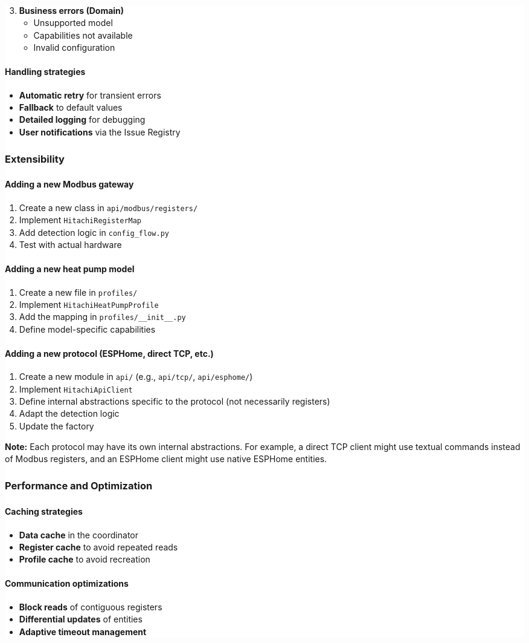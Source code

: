 3. **Business errors (Domain)**
   - Unsupported model
   - Capabilities not available
   - Invalid configuration

#### Handling strategies

- **Automatic retry** for transient errors
- **Fallback** to default values
- **Detailed logging** for debugging
- **User notifications** via the Issue Registry

### Extensibility

#### Adding a new Modbus gateway

1. Create a new class in `api/modbus/registers/`
2. Implement `HitachiRegisterMap`
3. Add detection logic in `config_flow.py`
4. Test with actual hardware

#### Adding a new heat pump model

1. Create a new file in `profiles/`
2. Implement `HitachiHeatPumpProfile`
3. Add the mapping in `profiles/__init__.py`
4. Define model-specific capabilities

#### Adding a new protocol (ESPHome, direct TCP, etc.)

1. Create a new module in `api/` (e.g., `api/tcp/`, `api/esphome/`)
2. Implement `HitachiApiClient`
3. Define internal abstractions specific to the protocol (not necessarily registers)
4. Adapt the detection logic
5. Update the factory

**Note:** Each protocol may have its own internal abstractions. For example, a direct TCP client might use textual commands instead of Modbus registers, and an ESPHome client might use native ESPHome entities.

### Performance and Optimization

#### Caching strategies

- **Data cache** in the coordinator
- **Register cache** to avoid repeated reads
- **Profile cache** to avoid recreation

#### Communication optimizations

- **Block reads** of contiguous registers
- **Differential updates** of entities
- **Adaptive timeout management**
